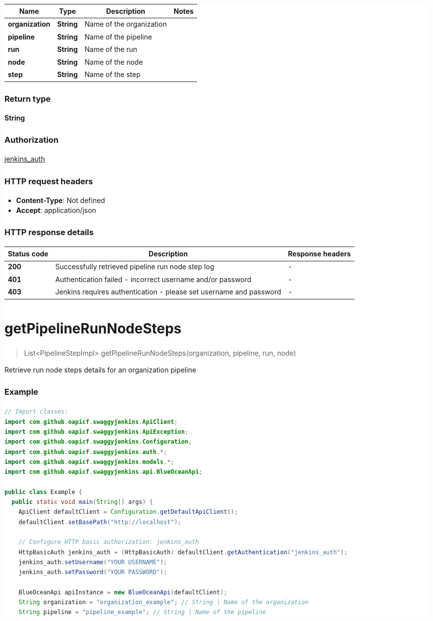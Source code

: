 | Name | Type | Description  | Notes |
|------------- | ------------- | ------------- | -------------|
| **organization** | **String**| Name of the organization | |
| **pipeline** | **String**| Name of the pipeline | |
| **run** | **String**| Name of the run | |
| **node** | **String**| Name of the node | |
| **step** | **String**| Name of the step | |

### Return type

**String**

### Authorization

[jenkins_auth](../README.md#jenkins_auth)

### HTTP request headers

 - **Content-Type**: Not defined
 - **Accept**: application/json

### HTTP response details
| Status code | Description | Response headers |
|-------------|-------------|------------------|
| **200** | Successfully retrieved pipeline run node step log |  -  |
| **401** | Authentication failed - incorrect username and/or password |  -  |
| **403** | Jenkins requires authentication - please set username and password |  -  |

<a id="getPipelineRunNodeSteps"></a>
# **getPipelineRunNodeSteps**
> List&lt;PipelineStepImpl&gt; getPipelineRunNodeSteps(organization, pipeline, run, node)



Retrieve run node steps details for an organization pipeline

### Example
```java
// Import classes:
import com.github.oapicf.swaggyjenkins.ApiClient;
import com.github.oapicf.swaggyjenkins.ApiException;
import com.github.oapicf.swaggyjenkins.Configuration;
import com.github.oapicf.swaggyjenkins.auth.*;
import com.github.oapicf.swaggyjenkins.models.*;
import com.github.oapicf.swaggyjenkins.api.BlueOceanApi;

public class Example {
  public static void main(String[] args) {
    ApiClient defaultClient = Configuration.getDefaultApiClient();
    defaultClient.setBasePath("http://localhost");
    
    // Configure HTTP basic authorization: jenkins_auth
    HttpBasicAuth jenkins_auth = (HttpBasicAuth) defaultClient.getAuthentication("jenkins_auth");
    jenkins_auth.setUsername("YOUR USERNAME");
    jenkins_auth.setPassword("YOUR PASSWORD");

    BlueOceanApi apiInstance = new BlueOceanApi(defaultClient);
    String organization = "organization_example"; // String | Name of the organization
    String pipeline = "pipeline_example"; // String | Name of the pipeline
```